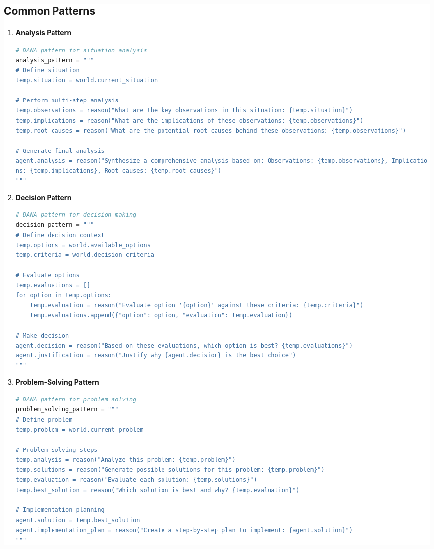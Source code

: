 ## Common Patterns

1. **Analysis Pattern**
   ```python
   # DANA pattern for situation analysis
   analysis_pattern = """
   # Define situation
   temp.situation = world.current_situation
   
   # Perform multi-step analysis
   temp.observations = reason("What are the key observations in this situation: {temp.situation}")
   temp.implications = reason("What are the implications of these observations: {temp.observations}")
   temp.root_causes = reason("What are the potential root causes behind these observations: {temp.observations}")
   
   # Generate final analysis
   agent.analysis = reason("Synthesize a comprehensive analysis based on: Observations: {temp.observations}, Implications: {temp.implications}, Root causes: {temp.root_causes}")
   """
   ```

2. **Decision Pattern**
   ```python
   # DANA pattern for decision making
   decision_pattern = """
   # Define decision context
   temp.options = world.available_options
   temp.criteria = world.decision_criteria
   
   # Evaluate options
   temp.evaluations = []
   for option in temp.options:
       temp.evaluation = reason("Evaluate option '{option}' against these criteria: {temp.criteria}")
       temp.evaluations.append({"option": option, "evaluation": temp.evaluation})
   
   # Make decision
   agent.decision = reason("Based on these evaluations, which option is best? {temp.evaluations}")
   agent.justification = reason("Justify why {agent.decision} is the best choice")
   """
   ```

3. **Problem-Solving Pattern**
   ```python
   # DANA pattern for problem solving
   problem_solving_pattern = """
   # Define problem
   temp.problem = world.current_problem
   
   # Problem solving steps
   temp.analysis = reason("Analyze this problem: {temp.problem}")
   temp.solutions = reason("Generate possible solutions for this problem: {temp.problem}")
   temp.evaluation = reason("Evaluate each solution: {temp.solutions}")
   temp.best_solution = reason("Which solution is best and why? {temp.evaluation}")
   
   # Implementation planning
   agent.solution = temp.best_solution
   agent.implementation_plan = reason("Create a step-by-step plan to implement: {agent.solution}")
   """
   ```
